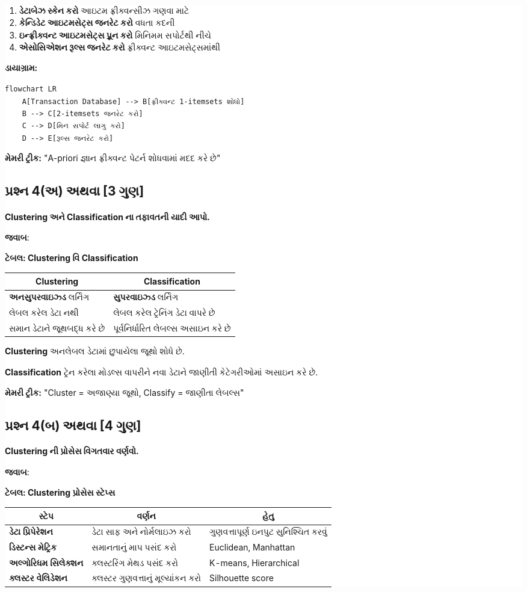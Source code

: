 1. **ડેટાબેઝ સ્કેન કરો** આઇટમ ફ્રીક્વન્સીઝ ગણવા માટે
2. **કેન્ડિડેટ આઇટમસેટ્સ જનરેટ કરો** વધતા કદની
3. **ઇન્ફ્રીક્વન્ટ આઇટમસેટ્સ પ્રૂન કરો** મિનિમમ સપોર્ટથી નીચે
4. **એસોસિએશન રૂલ્સ જનરેટ કરો** ફ્રીક્વન્ટ આઇટમસેટ્સમાંથી

**ડાયાગ્રામ:**

```mermaid
flowchart LR
    A[Transaction Database] --> B[ફ્રીક્વન્ટ 1-itemsets શોધો]
    B --> C[2-itemsets જનરેટ કરો]
    C --> D[મિન સપોર્ટ લાગુ કરો]
    D --> E[રૂલ્સ જનરેટ કરો]
```

**મેમરી ટ્રીક:** "A-priori જ્ઞાન ફ્રીક્વન્ટ પેટર્ન શોધવામાં મદદ કરે છે"

## પ્રશ્ન 4(અ) અથવા [3 ગુણ]

**Clustering અને Classification ના તફાવતની યાદી આપો.**

**જવાબ**:

**ટેબલ: Clustering વિ Classification**

| Clustering | Classification |
|------------|----------------|
| **અનસુપરવાઇઝ્ડ** લર્નિંગ | **સુપરવાઇઝ્ડ** લર્નિંગ |
| લેબલ કરેલ ડેટા નથી | લેબલ કરેલ ટ્રેનિંગ ડેટા વાપરે છે |
| સમાન ડેટાને જૂથબદ્ધ કરે છે | પૂર્વનિર્ધારિત લેબલ્સ અસાઇન કરે છે |

**Clustering** અનલેબલ ડેટામાં છુપાયેલા જૂથો શોધે છે.

**Classification** ટ્રેન કરેલા મોડલ્સ વાપરીને નવા ડેટાને જાણીતી કેટેગરીઓમાં અસાઇન કરે છે.

**મેમરી ટ્રીક:** "Cluster = અજાણ્યા જૂથો, Classify = જાણીતા લેબલ્સ"

## પ્રશ્ન 4(બ) અથવા [4 ગુણ]

**Clustering ની પ્રોસેસ વિગતવાર વર્ણવો.**

**જવાબ**:

**ટેબલ: Clustering પ્રોસેસ સ્ટેપ્સ**

| સ્ટેપ | વર્ણન | હેતુ |
|------|-------------|---------|
| **ડેટા પ્રિપેરેશન** | ડેટા સાફ અને નોર્મલાઇઝ કરો | ગુણવત્તાપૂર્ણ ઇનપુટ સુનિશ્ચિત કરવું |
| **ડિસ્ટન્સ મેટ્રિક** | સમાનતાનું માપ પસંદ કરો | Euclidean, Manhattan |
| **અલ્ગોરિધમ સિલેક્શન** | ક્લસ્ટરિંગ મેથડ પસંદ કરો | K-means, Hierarchical |
| **ક્લસ્ટર વેલિડેશન** | ક્લસ્ટર ગુણવત્તાનું મૂલ્યાંકન કરો | Silhouette score |
